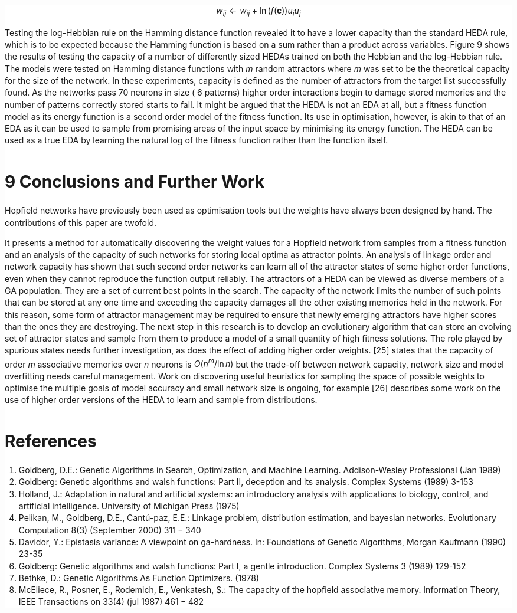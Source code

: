 $$
w_{i j} \leftarrow w_{i j}+\ln (f(\mathbf{c})) u_{i} u_{j}
$$

Testing the log-Hebbian rule on the Hamming distance function revealed it to have a lower capacity than the standard HEDA rule, which is to be expected because the Hamming function is based on a sum rather than a product across variables. Figure 9 shows the results of testing the capacity of a number of differently sized HEDAs trained on both the Hebbian and the log-Hebbian rule. The models were tested on Hamming distance functions with $m$ random attractors where $m$ was set to be the theoretical capacity for the size of the network. In these experiments, capacity is defined as the number of attractors from the target list successfully found. As the networks pass 70 neurons in size ( 6 patterns) higher order interactions begin to damage stored memories and the number of patterns correctly stored starts to fall.
It might be argued that the HEDA is not an EDA at all, but a fitness function model as its energy function is a second order model of the fitness function. Its use in optimisation, however, is akin to that of an EDA as it can be used to sample from promising areas of the input space by minimising its energy function. The HEDA can be used as a true EDA by learning the natural log of the fitness function rather than the function itself.

# 9 Conclusions and Further Work 

Hopfield networks have previously been used as optimisation tools but the weights have always been designed by hand. The contributions of this paper are twofold.

It presents a method for automatically discovering the weight values for a Hopfield network from samples from a fitness function and an analysis of the capacity of such networks for storing local optima as attractor points. An analysis of linkage order and network capacity has shown that such second order networks can learn all of the attractor states of some higher order functions, even when they cannot reproduce the function output reliably.
The attractors of a HEDA can be viewed as diverse members of a GA population. They are a set of current best points in the search. The capacity of the network limits the number of such points that can be stored at any one time and exceeding the capacity damages all the other existing memories held in the network. For this reason, some form of attractor management may be required to ensure that newly emerging attractors have higher scores than the ones they are destroying.
The next step in this research is to develop an evolutionary algorithm that can store an evolving set of attractor states and sample from them to produce a model of a small quantity of high fitness solutions. The role played by spurious states needs further investigation, as does the effect of adding higher order weights. [25] states that the capacity of order $m$ associative memories over $n$ neurons is $O\left(n^{m} / \ln n\right)$ but the trade-off between network capacity, network size and model overfitting needs careful management. Work on discovering useful heuristics for sampling the space of possible weights to optimise the multiple goals of model accuracy and small network size is ongoing, for example [26] describes some work on the use of higher order versions of the HEDA to learn and sample from distributions.

# References 

1. Goldberg, D.E.: Genetic Algorithms in Search, Optimization, and Machine Learning. Addison-Wesley Professional (Jan 1989)
2. Goldberg: Genetic algorithms and walsh functions: Part II, deception and its analysis. Complex Systems (1989) 3-153
3. Holland, J.: Adaptation in natural and artificial systems: an introductory analysis with applications to biology, control, and artificial intelligence. University of Michigan Press (1975)
4. Pelikan, M., Goldberg, D.E., Cantú-paz, E.E.: Linkage problem, distribution estimation, and bayesian networks. Evolutionary Computation 8(3) (September 2000) $311-340$
5. Davidor, Y.: Epistasis variance: A viewpoint on ga-hardness. In: Foundations of Genetic Algorithms, Morgan Kaufmann (1990) 23-35
6. Goldberg: Genetic algorithms and walsh functions: Part I, a gentle introduction. Complex Systems 3 (1989) 129-152
7. Bethke, D.: Genetic Algorithms As Function Optimizers. (1978)
8. McEliece, R., Posner, E., Rodemich, E., Venkatesh, S.: The capacity of the hopfield associative memory. Information Theory, IEEE Transactions on 33(4) (jul 1987) $461-482$